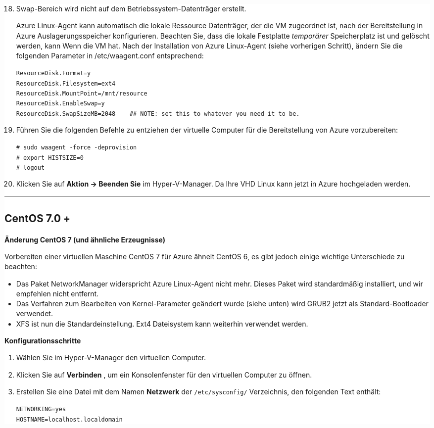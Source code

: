 18. Swap-Bereich wird nicht auf dem Betriebssystem-Datenträger erstellt.

    Azure Linux-Agent kann automatisch die lokale Ressource Datenträger, der die VM zugeordnet ist, nach der Bereitstellung in Azure Auslagerungsspeicher konfigurieren. Beachten Sie, dass die lokale Festplatte *temporärer* Speicherplatz ist und gelöscht werden, kann Wenn die VM hat. Nach der Installation von Azure Linux-Agent (siehe vorherigen Schritt), ändern Sie die folgenden Parameter in /etc/waagent.conf entsprechend:

        ResourceDisk.Format=y
        ResourceDisk.Filesystem=ext4
        ResourceDisk.MountPoint=/mnt/resource
        ResourceDisk.EnableSwap=y
        ResourceDisk.SwapSizeMB=2048    ## NOTE: set this to whatever you need it to be.

19. Führen Sie die folgenden Befehle zu entziehen der virtuelle Computer für die Bereitstellung von Azure vorzubereiten:

        # sudo waagent -force -deprovision
        # export HISTSIZE=0
        # logout

20. Klicken Sie auf **Aktion -> Beenden Sie** im Hyper-V-Manager. Da Ihre VHD Linux kann jetzt in Azure hochgeladen werden.


----------


## <a name="centos-70"></a>CentOS 7.0 + ##

**Änderung CentOS 7 (und ähnliche Erzeugnisse)**

Vorbereiten einer virtuellen Maschine CentOS 7 für Azure ähnelt CentOS 6, es gibt jedoch einige wichtige Unterschiede zu beachten:

 - Das Paket NetworkManager widerspricht Azure Linux-Agent nicht mehr. Dieses Paket wird standardmäßig installiert, und wir empfehlen nicht entfernt.
 - Das Verfahren zum Bearbeiten von Kernel-Parameter geändert wurde (siehe unten) wird GRUB2 jetzt als Standard-Bootloader verwendet.
 - XFS ist nun die Standardeinstellung. Ext4 Dateisystem kann weiterhin verwendet werden.


**Konfigurationsschritte**

1. Wählen Sie im Hyper-V-Manager den virtuellen Computer.

2. Klicken Sie auf **Verbinden** , um ein Konsolenfenster für den virtuellen Computer zu öffnen.

3.  Erstellen Sie eine Datei mit dem Namen **Netzwerk** der `/etc/sysconfig/` Verzeichnis, den folgenden Text enthält:

        NETWORKING=yes
        HOSTNAME=localhost.localdomain
